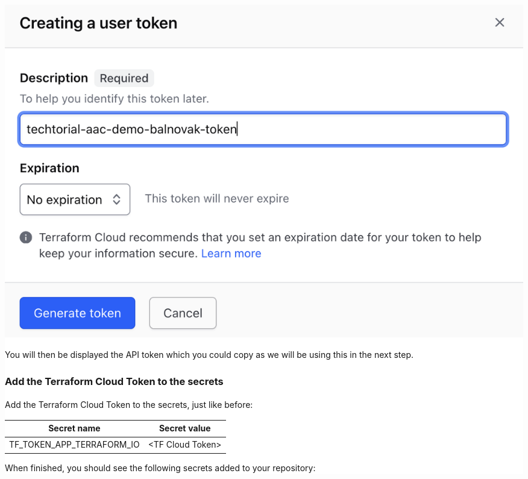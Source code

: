 ![tf_cloud-3](images/tf_cloud-3.png)

You will then be displayed the API token which you could copy as we will be using this in the next step.


### Add the Terraform Cloud Token to the secrets

Add the Terraform Cloud Token to the secrets, just like before:

| Secret name               | Secret value      |
| ------------------------- | ----------------- |
| TF_TOKEN_APP_TERRAFORM_IO | \<TF Cloud Token> |


When finished, you should see the following secrets added to your repository:

